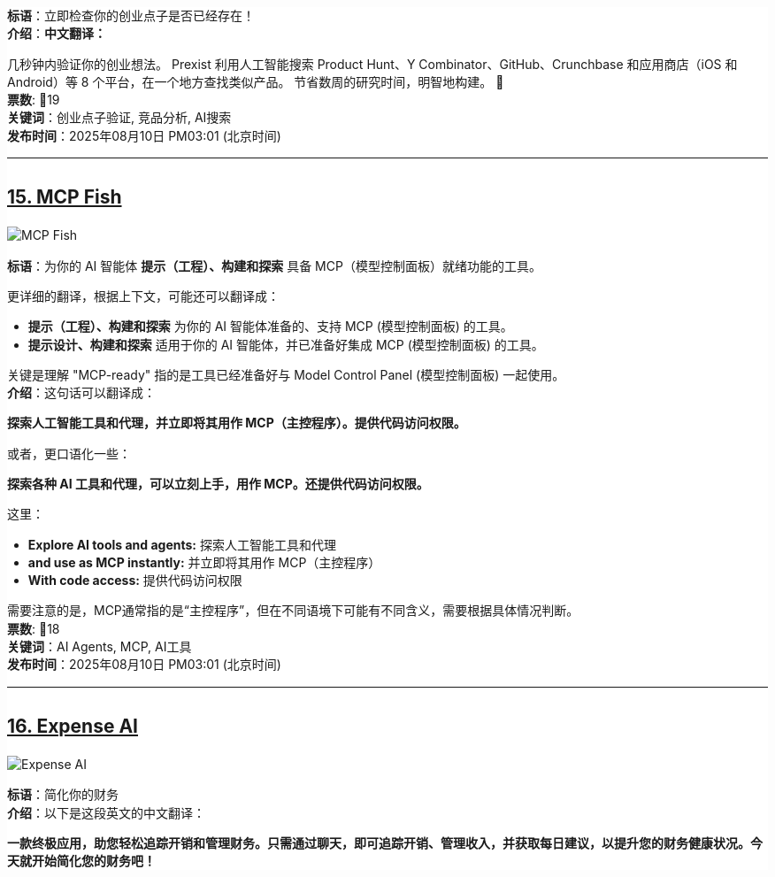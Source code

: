 **标语**：立即检查你的创业点子是否已经存在！  
**介绍**：**中文翻译：**

几秒钟内验证你的创业想法。 Prexist 利用人工智能搜索 Product Hunt、Y Combinator、GitHub、Crunchbase 和应用商店（iOS 和 Android）等 8 个平台，在一个地方查找类似产品。 节省数周的研究时间，明智地构建。 🚀  
**票数**: 🔺19  
**关键词**：创业点子验证, 竞品分析, AI搜索  
**发布时间**：2025年08月10日 PM03:01 (北京时间)  

---

## [15. MCP Fish](https://www.producthunt.com/products/buildship-v3?utm_campaign=producthunt-api&utm_medium=api-v2&utm_source=Application%3A+DailyHunter+%28ID%3A+140760%29)  
![MCP Fish](https://ph-files.imgix.net/ab426b8c-fa59-4a78-8312-0f110221c1a8.png?auto=format&fit=crop&frame=1&h=512&w=1024)  

**标语**：为你的 AI 智能体 **提示（工程）、构建和探索** 具备 MCP（模型控制面板）就绪功能的工具。

更详细的翻译，根据上下文，可能还可以翻译成：

*   **提示（工程）、构建和探索** 为你的 AI 智能体准备的、支持 MCP (模型控制面板) 的工具。
*   **提示设计、构建和探索** 适用于你的 AI 智能体，并已准备好集成 MCP (模型控制面板) 的工具。

关键是理解 "MCP-ready" 指的是工具已经准备好与 Model Control Panel (模型控制面板) 一起使用。  
**介绍**：这句话可以翻译成：

**探索人工智能工具和代理，并立即将其用作 MCP（主控程序）。提供代码访问权限。**

或者，更口语化一些：

**探索各种 AI 工具和代理，可以立刻上手，用作 MCP。还提供代码访问权限。**

这里：

*   **Explore AI tools and agents:** 探索人工智能工具和代理
*   **and use as MCP instantly:** 并立即将其用作 MCP（主控程序）
*   **With code access:** 提供代码访问权限

需要注意的是，MCP通常指的是“主控程序”，但在不同语境下可能有不同含义，需要根据具体情况判断。  
**票数**: 🔺18  
**关键词**：AI Agents, MCP, AI工具  
**发布时间**：2025年08月10日 PM03:01 (北京时间)  

---

## [16. Expense AI](https://www.producthunt.com/products/expense-ai-2?utm_campaign=producthunt-api&utm_medium=api-v2&utm_source=Application%3A+DailyHunter+%28ID%3A+140760%29)  
![Expense AI](https://ph-files.imgix.net/b64a4824-7484-42af-9b1e-22d777371bd9.jpeg?auto=format&fit=crop&frame=1&h=512&w=1024)  

**标语**：简化你的财务  
**介绍**：以下是这段英文的中文翻译：

**一款终极应用，助您轻松追踪开销和管理财务。只需通过聊天，即可追踪开销、管理收入，并获取每日建议，以提升您的财务健康状况。今天就开始简化您的财务吧！**
